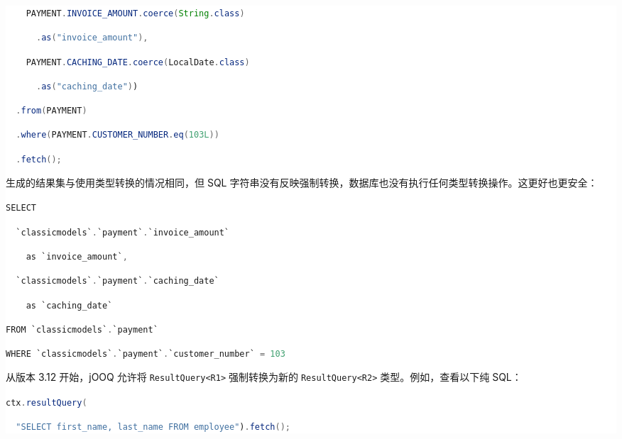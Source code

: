 ```java
    PAYMENT.INVOICE_AMOUNT.coerce(String.class)
```

```java
      .as("invoice_amount"),
```

```java
    PAYMENT.CACHING_DATE.coerce(LocalDate.class)
```

```java
      .as("caching_date"))
```

```java
  .from(PAYMENT)
```

```java
  .where(PAYMENT.CUSTOMER_NUMBER.eq(103L))
```

```java
  .fetch();
```

生成的结果集与使用类型转换的情况相同，但 SQL 字符串没有反映强制转换，数据库也没有执行任何类型转换操作。这更好也更安全：

```java
SELECT
```

```java
  `classicmodels`.`payment`.`invoice_amount` 
```

```java
    as `invoice_amount`,
```

```java
  `classicmodels`.`payment`.`caching_date` 
```

```java
    as `caching_date`
```

```java
FROM `classicmodels`.`payment`
```

```java
WHERE `classicmodels`.`payment`.`customer_number` = 103
```

从版本 3.12 开始，jOOQ 允许将 `ResultQuery<R1>` 强制转换为新的 `ResultQuery<R2>` 类型。例如，查看以下纯 SQL：

```java
ctx.resultQuery(
```

```java
  "SELECT first_name, last_name FROM employee").fetch();
```
